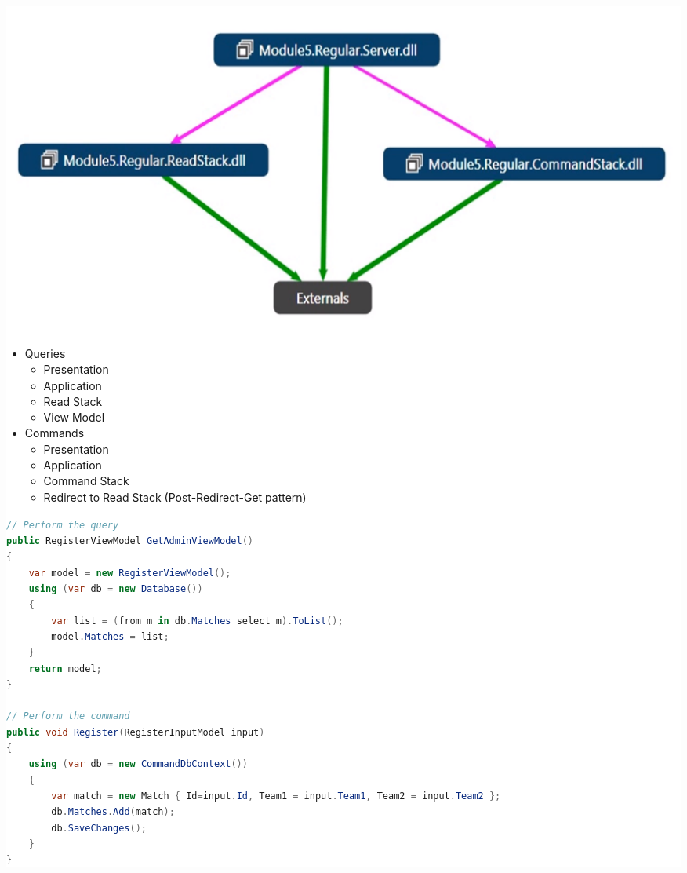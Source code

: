 ![CRQS-Regular](assets/CRQS-Regular.jpg)

- Queries
  - Presentation
  - Application
  - Read Stack
  - View Model
- Commands
  - Presentation
  - Application
  - Command Stack
  - Redirect to Read Stack (Post-Redirect-Get pattern)

```c#
// Perform the query
public RegisterViewModel GetAdminViewModel()
{
    var model = new RegisterViewModel();
    using (var db = new Database())
    {
        var list = (from m in db.Matches select m).ToList();
        model.Matches = list;
    }
    return model;
}

// Perform the command
public void Register(RegisterInputModel input)
{
    using (var db = new CommandDbContext())
    {
        var match = new Match { Id=input.Id, Team1 = input.Team1, Team2 = input.Team2 };
        db.Matches.Add(match);
        db.SaveChanges();
    }
}
```
